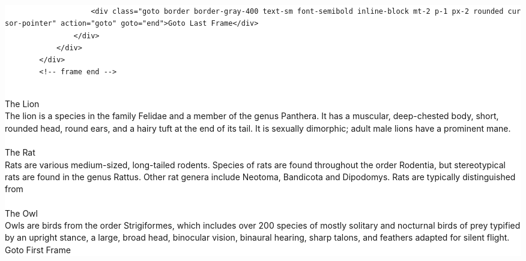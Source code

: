                         <div class="goto border border-gray-400 text-sm font-semibold inline-block mt-2 p-1 px-2 rounded cursor-pointer" action="goto" goto="end">Goto Last Frame</div> 
                    </div>
                </div>
            </div>
            <!-- frame end -->

<div class="each-frame border-box flex-none h-full" title="Lion"> 
                <!-- this is full editable area -->
                <div class="main flex w-full p-8"> 
                    <div class="sub w-4/6 my-auto">
                        <img class="w-full p-8" src="https://image.freepik.com/free-vector/cute-lion-cartoon_160606-353.jpg" alt="">
                    </div>
                    <div class="sub w-full my-auto">
                        <div class="head text-3xl font-bold mb-4">The Lion</div>
                        <div class="long-text text-lg">The lion is a species in the family Felidae and a member of the genus Panthera. It has a muscular, deep-chested body, short, rounded head, round ears, and a hairy tuft at the end of its tail. It is sexually dimorphic; adult male lions have a prominent mane.</div> 
                    </div>
                </div>
            </div>
            <!-- frame end -->

<div class="each-frame border-box flex-none h-full" title="Rat"> 
                <!-- this is full editable area -->
                <div class="main flex w-full p-8"> 
                    <div class="sub w-4/6 my-auto">
                        <img class="w-full p-8" src="https://i.pinimg.com/originals/07/1d/d0/071dd09d7b36e49139fe2cf08ff728a8.jpg" alt="">
                    </div>
                    <div class="sub w-full my-auto">
                        <div class="head text-3xl font-bold mb-4">The Rat</div>
                        <div class="long-text text-lg">Rats are various medium-sized, long-tailed rodents. Species of rats are found throughout the order Rodentia, but stereotypical rats are found in the genus Rattus. Other rat genera include Neotoma, Bandicota and Dipodomys. Rats are typically distinguished from</div> 
                    </div>
                </div>
            </div>
            <!-- frame end -->

<div class="each-frame border-box flex-none h-full" title="Owl"> 
                <!-- this is full editable area -->
                <div class="main flex w-full p-8"> 
                    <div class="sub w-4/6 my-auto">
                        <img class="w-full p-8" src="https://image.freepik.com/free-vector/cartoon-owl-tree-branch_194935-43.jpg" alt="">
                    </div>
                    <div class="sub w-full my-auto">
                        <div class="head text-3xl font-bold mb-4">The Owl</div>
                        <div class="long-text text-lg">Owls are birds from the order Strigiformes, which includes over 200 species of mostly solitary and nocturnal birds of prey typified by an upright stance, a large, broad head, binocular vision, binaural hearing, sharp talons, and feathers adapted for silent flight.</div> 
                        <div class="goto border border-gray-400 text-sm font-semibold inline-block mt-2 p-1 px-2 rounded cursor-pointer" action="goto" goto="0">Goto First Frame</div>
                    </div>
                </div>
            </div>
            <!-- frame end -->
